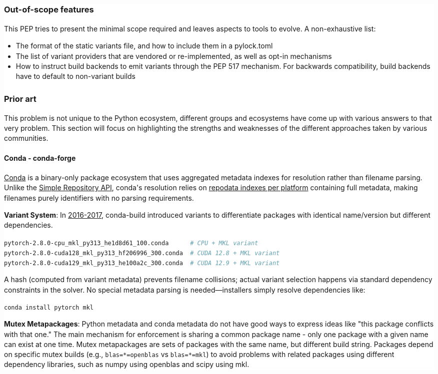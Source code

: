 ### Out-of-scope features

This PEP tries to present the minimal scope required and leaves aspects to tools to evolve. A non-exhaustive list:

- The format of the static variants file, and how to include them in a pylock.toml
- The list of variant providers that are vendored or re-implemented, as well as opt-in mechanisms
- How to instruct build backends to emit variants through the PEP 517 mechanism. For backwards compatibility, build
  backends have to default to non-variant builds

### Prior art

This problem is not unique to the Python ecosystem, different groups and ecosystems have come up with various answers to
that very problem. This section will focus on highlighting the strengths and weaknesses of the different approaches
taken by various communities.

#### Conda - conda-forge

[Conda](https://docs.conda.io) is a binary-only package ecosystem that uses aggregated metadata indexes for resolution
rather than filename parsing. Unlike the
[Simple Repository API](https://packaging.python.org/en/latest/specifications/simple-repository-api/#simple-repository-api),
conda's resolution relies on [repodata indexes per platform](https://docs.conda.io/projects/conda-build/en/stable/concepts/generating-index.html)
containing full metadata, making filenames purely identifiers with no parsing requirements.

**Variant System**: In [2016-2017](https://www.anaconda.com/blog/package-better-conda-build-3), conda-build introduced
variants to differentiate packages with identical name/version but different dependencies.

```bash
pytorch-2.8.0-cpu_mkl_py313_he1d8d61_100.conda      # CPU + MKL variant
pytorch-2.8.0-cuda128_mkl_py313_hf206996_300.conda  # CUDA 12.8 + MKL variant
pytorch-2.8.0-cuda129_mkl_py313_he100a2c_300.conda  # CUDA 12.9 + MKL variant
```

A hash (computed from variant metadata) prevents filename collisions; actual variant selection happens via standard
dependency constraints in the solver. No special metadata parsing is needed—installers simply resolve dependencies like:

```bash
conda install pytorch mkl
```

**Mutex Metapackages**: Python metadata and conda metadata do not have good ways to express ideas like "this package
conflicts with that one." The main mechanism for enforcement is sharing a common package name - only one package with a
given name can exist at one time. Mutex metapackages are sets of packages with the same name, but different build
string. Packages depend on specific mutex builds (e.g., `blas=*=openblas` vs `blas=*=mkl`) to avoid problems with related
packages using different dependency libraries, such as numpy using openblas and scipy using mkl.
